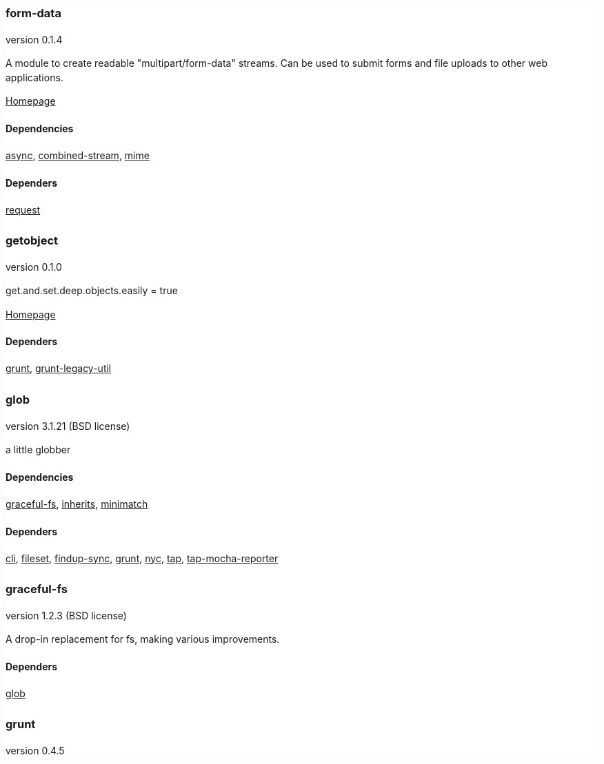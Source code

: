 ### form-data

version 0.1.4

A module to create readable "multipart/form-data" streams.  Can be used to submit forms and file uploads to other web applications.

[Homepage](https://github.com/felixge/node-form-data)

#### Dependencies

[async](#async), [combined-stream](#combined-stream), [mime](#mime)

#### Dependers

[request](#request)

### getobject

version 0.1.0

get.and.set.deep.objects.easily = true

[Homepage](https://github.com/cowboy/node-getobject)

#### Dependers

[grunt](#grunt), [grunt-legacy-util](#grunt-legacy-util)

### glob

version 3.1.21 (BSD license)

a little globber

#### Dependencies

[graceful-fs](#graceful-fs), [inherits](#inherits), [minimatch](#minimatch)

#### Dependers

[cli](#cli), [fileset](#fileset), [findup-sync](#findup-sync), [grunt](#grunt), [nyc](#nyc), [tap](#tap), [tap-mocha-reporter](#tap-mocha-reporter)

### graceful-fs

version 1.2.3 (BSD license)

A drop-in replacement for fs, making various improvements.

#### Dependers

[glob](#glob)

### grunt

version 0.4.5
